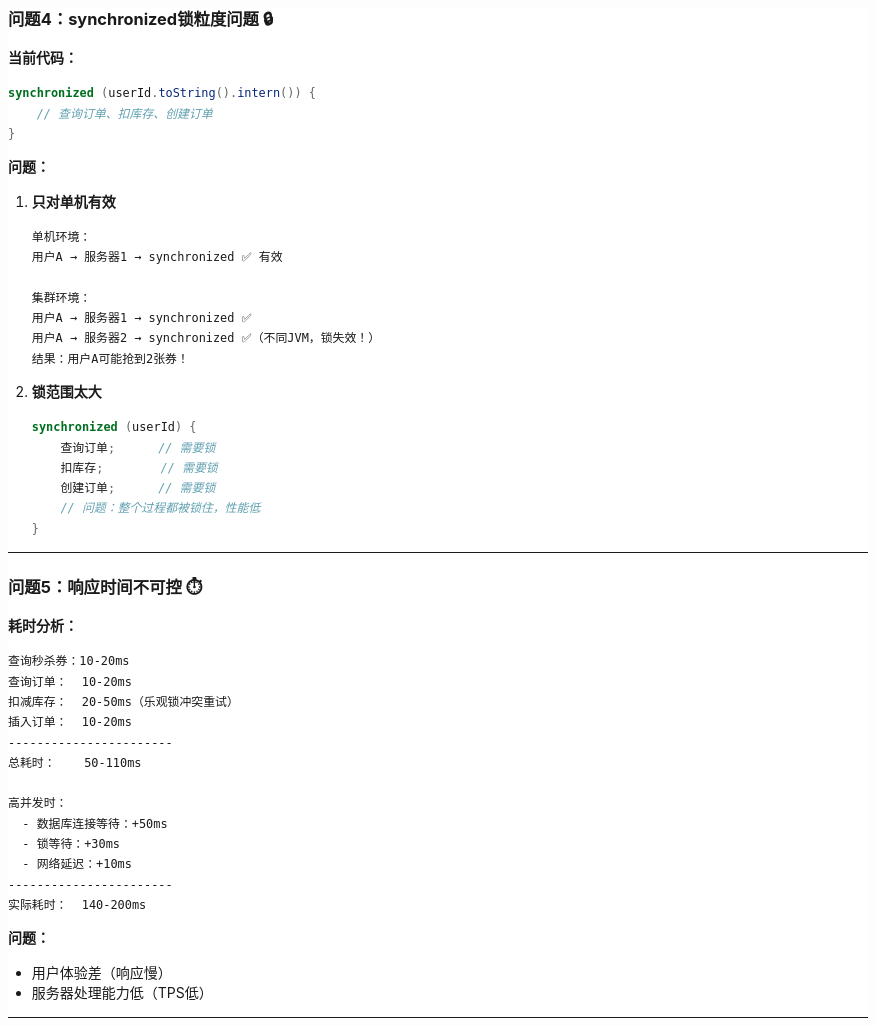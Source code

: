 
### 问题4：synchronized锁粒度问题 🔒

**当前代码：**
```java
synchronized (userId.toString().intern()) {
    // 查询订单、扣库存、创建订单
}
```

**问题：**

1. **只对单机有效**
   ```
   单机环境：
   用户A → 服务器1 → synchronized ✅ 有效
   
   集群环境：
   用户A → 服务器1 → synchronized ✅
   用户A → 服务器2 → synchronized ✅（不同JVM，锁失效！）
   结果：用户A可能抢到2张券！
   ```

2. **锁范围太大**
   ```java
   synchronized (userId) {
       查询订单;      // 需要锁
       扣库存;        // 需要锁
       创建订单;      // 需要锁
       // 问题：整个过程都被锁住，性能低
   }
   ```

---

### 问题5：响应时间不可控 ⏱️

**耗时分析：**
```
查询秒杀券：10-20ms
查询订单：  10-20ms
扣减库存：  20-50ms（乐观锁冲突重试）
插入订单：  10-20ms
-----------------------
总耗时：    50-110ms

高并发时：
  - 数据库连接等待：+50ms
  - 锁等待：+30ms
  - 网络延迟：+10ms
-----------------------
实际耗时：  140-200ms
```

**问题：**
- 用户体验差（响应慢）
- 服务器处理能力低（TPS低）

---